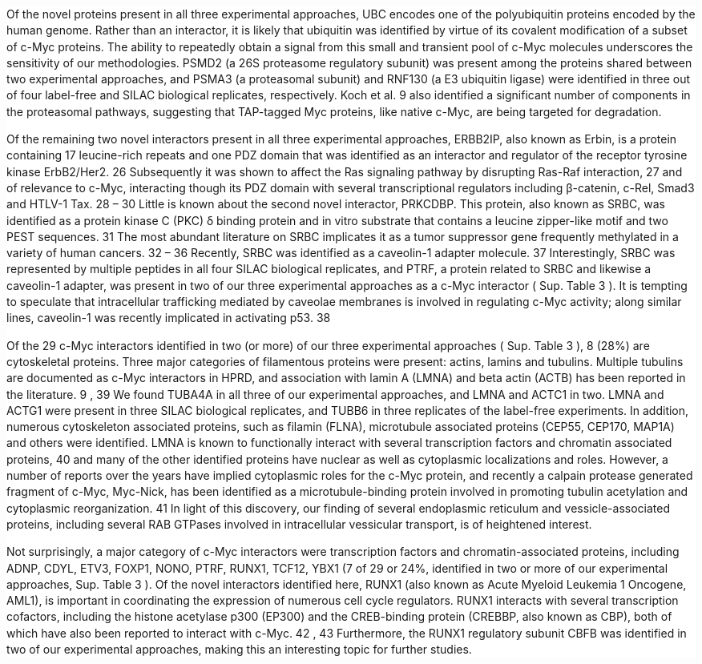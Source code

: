 Of the novel proteins present in all three experimental approaches, UBC encodes one of the polyubiquitin proteins encoded by the human genome. Rather than an interactor, it is likely that ubiquitin was identified by virtue of its covalent modification of a subset of c-Myc proteins. The ability to repeatedly obtain a signal from this small and transient pool of c-Myc molecules underscores the sensitivity of our methodologies. PSMD2 (a 26S proteasome regulatory subunit) was present among the proteins shared between two experimental approaches, and PSMA3 (a proteasomal subunit) and RNF130 (a E3 ubiquitin ligase) were identified in three out of four label-free and SILAC biological replicates, respectively. Koch et al. 9 also identified a significant number of components in the proteasomal pathways, suggesting that TAP-tagged Myc proteins, like native c-Myc, are being targeted for degradation.

Of the remaining two novel interactors present in all three experimental approaches, ERBB2IP, also known as Erbin, is a protein containing 17 leucine-rich repeats and one PDZ domain that was identified as an interactor and regulator of the receptor tyrosine kinase ErbB2/Her2. 26 Subsequently it was shown to affect the Ras signaling pathway by disrupting Ras-Raf interaction, 27 and of relevance to c-Myc, interacting though its PDZ domain with several transcriptional regulators including β-catenin, c-Rel, Smad3 and HTLV-1 Tax. 28 – 30 Little is known about the second novel interactor, PRKCDBP. This protein, also known as SRBC, was identified as a protein kinase C (PKC) δ binding protein and in vitro substrate that contains a leucine zipper-like motif and two PEST sequences. 31 The most abundant literature on SRBC implicates it as a tumor suppressor gene frequently methylated in a variety of human cancers. 32 – 36 Recently, SRBC was identified as a caveolin-1 adapter molecule. 37 Interestingly, SRBC was represented by multiple peptides in all four SILAC biological replicates, and PTRF, a protein related to SRBC and likewise a caveolin-1 adapter, was present in two of our three experimental approaches as a c-Myc interactor ( Sup. Table 3 ). It is tempting to speculate that intracellular trafficking mediated by caveolae membranes is involved in regulating c-Myc activity; along similar lines, caveolin-1 was recently implicated in activating p53. 38

Of the 29 c-Myc interactors identified in two (or more) of our three experimental approaches ( Sup. Table 3 ), 8 (28%) are cytoskeletal proteins. Three major categories of filamentous proteins were present: actins, lamins and tubulins. Multiple tubulins are documented as c-Myc interactors in HPRD, and association with lamin A (LMNA) and beta actin (ACTB) has been reported in the literature. 9 , 39 We found TUBA4A in all three of our experimental approaches, and LMNA and ACTC1 in two. LMNA and ACTG1 were present in three SILAC biological replicates, and TUBB6 in three replicates of the label-free experiments. In addition, numerous cytoskeleton associated proteins, such as filamin (FLNA), microtubule associated proteins (CEP55, CEP170, MAP1A) and others were identified. LMNA is known to functionally interact with several transcription factors and chromatin associated proteins, 40 and many of the other identified proteins have nuclear as well as cytoplasmic localizations and roles. However, a number of reports over the years have implied cytoplasmic roles for the c-Myc protein, and recently a calpain protease generated fragment of c-Myc, Myc-Nick, has been identified as a microtubule-binding protein involved in promoting tubulin acetylation and cytoplasmic reorganization. 41 In light of this discovery, our finding of several endoplasmic reticulum and vessicle-associated proteins, including several RAB GTPases involved in intracellular vessicular transport, is of heightened interest.

Not surprisingly, a major category of c-Myc interactors were transcription factors and chromatin-associated proteins, including ADNP, CDYL, ETV3, FOXP1, NONO, PTRF, RUNX1, TCF12, YBX1 (7 of 29 or 24%, identified in two or more of our experimental approaches, Sup. Table 3 ). Of the novel interactors identified here, RUNX1 (also known as Acute Myeloid Leukemia 1 Oncogene, AML1), is important in coordinating the expression of numerous cell cycle regulators. RUNX1 interacts with several transcription cofactors, including the histone acetylase p300 (EP300) and the CREB-binding protein (CREBBP, also known as CBP), both of which have also been reported to interact with c-Myc. 42 , 43 Furthermore, the RUNX1 regulatory subunit CBFB was identified in two of our experimental approaches, making this an interesting topic for further studies.
